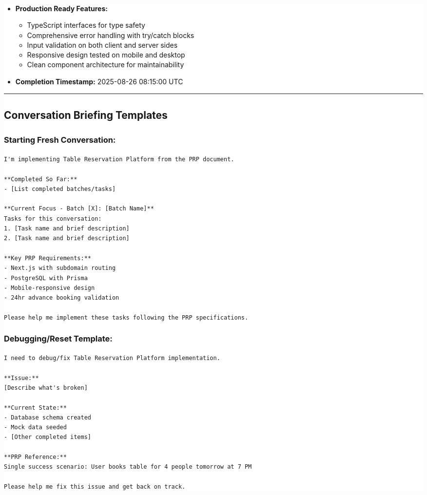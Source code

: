 - **Production Ready Features:**
  - TypeScript interfaces for type safety
  - Comprehensive error handling with try/catch blocks
  - Input validation on both client and server sides
  - Responsive design tested on mobile and desktop
  - Clean component architecture for maintainability

- **Completion Timestamp:** 2025-08-26 08:15:00 UTC

---

## Conversation Briefing Templates

### Starting Fresh Conversation:
```
I'm implementing Table Reservation Platform from the PRP document. 

**Completed So Far:**
- [List completed batches/tasks]

**Current Focus - Batch [X]: [Batch Name]**
Tasks for this conversation:
1. [Task name and brief description]
2. [Task name and brief description]

**Key PRP Requirements:**
- Next.js with subdomain routing
- PostgreSQL with Prisma
- Mobile-responsive design
- 24hr advance booking validation

Please help me implement these tasks following the PRP specifications.
```

### Debugging/Reset Template:
```
I need to debug/fix Table Reservation Platform implementation.

**Issue:**
[Describe what's broken]

**Current State:**
- Database schema created
- Mock data seeded
- [Other completed items]

**PRP Reference:**
Single success scenario: User books table for 4 people tomorrow at 7 PM

Please help me fix this issue and get back on track.
```

